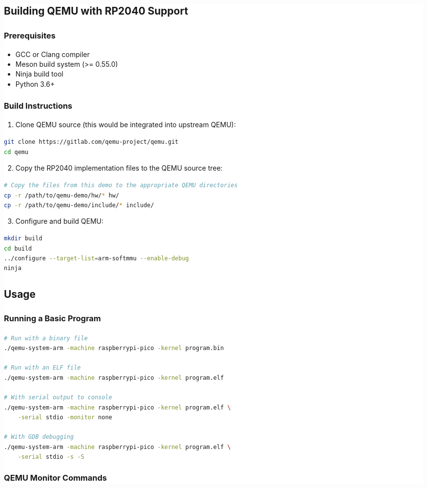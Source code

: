 ## Building QEMU with RP2040 Support

### Prerequisites
- GCC or Clang compiler
- Meson build system (>= 0.55.0)
- Ninja build tool
- Python 3.6+

### Build Instructions

1. Clone QEMU source (this would be integrated into upstream QEMU):
```bash
git clone https://gitlab.com/qemu-project/qemu.git
cd qemu
```

2. Copy the RP2040 implementation files to the QEMU source tree:
```bash
# Copy the files from this demo to the appropriate QEMU directories
cp -r /path/to/qemu-demo/hw/* hw/
cp -r /path/to/qemu-demo/include/* include/
```

3. Configure and build QEMU:
```bash
mkdir build
cd build
../configure --target-list=arm-softmmu --enable-debug
ninja
```

## Usage

### Running a Basic Program

```bash
# Run with a binary file
./qemu-system-arm -machine raspberrypi-pico -kernel program.bin

# Run with an ELF file
./qemu-system-arm -machine raspberrypi-pico -kernel program.elf

# With serial output to console
./qemu-system-arm -machine raspberrypi-pico -kernel program.elf \
    -serial stdio -monitor none

# With GDB debugging
./qemu-system-arm -machine raspberrypi-pico -kernel program.elf \
    -serial stdio -s -S
```

### QEMU Monitor Commands

